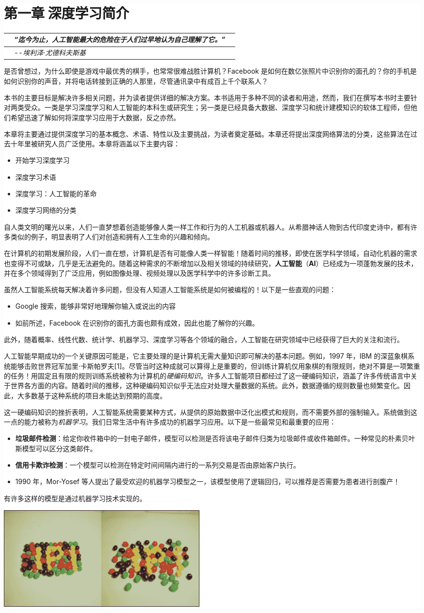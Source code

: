 # 第一章 深度学习简介

|   | *“迄今为止，人工智能最大的危险在于人们过早地认为自己理解了它。”* |   |
| --- | --- | --- |
|   | --*埃利泽·尤德科夫斯基* |

是否曾想过，为什么即使是游戏中最优秀的棋手，也常常很难战胜计算机？Facebook 是如何在数亿张照片中识别你的面孔的？你的手机是如何识别你的声音，并将电话转接到正确的人那里，尽管通讯录中有成百上千个联系人？

本书的主要目标是解决许多相关问题，并为读者提供详细的解决方案。本书适用于多种不同的读者和用途，然而，我们在撰写本书时主要针对两类受众。一类是学习深度学习和人工智能的本科生或研究生；另一类是已经具备大数据、深度学习和统计建模知识的软体工程师，但他们希望迅速了解如何将深度学习应用于大数据，反之亦然。

本章将主要通过提供深度学习的基本概念、术语、特性以及主要挑战，为读者奠定基础。本章还将提出深度网络算法的分类，这些算法在过去十年里被研究人员广泛使用。本章将涵盖以下主要内容：

+   开始学习深度学习

+   深度学习术语

+   深度学习：人工智能的革命

+   深度学习网络的分类

自人类文明的曙光以来，人们一直梦想着创造能够像人类一样工作和行为的人工机器或机器人。从希腊神话人物到古代印度史诗中，都有许多类似的例子，明显表明了人们对创造和拥有人工生命的兴趣和倾向。

在计算机的初期发展阶段，人们一直在想，计算机是否有可能像人类一样智能！随着时间的推移，即使在医学科学领域，自动化机器的需求也变得不可或缺，几乎是无法避免的。随着这种需求的不断增加以及相关领域的持续研究，**人工智能**（**AI**）已经成为一项蓬勃发展的技术，并在多个领域得到了广泛应用，例如图像处理、视频处理以及医学科学中的许多诊断工具。

虽然人工智能系统每天解决着许多问题，但没有人知道人工智能系统是如何被编程的！以下是一些直观的问题：

+   Google 搜索，能够非常好地理解你输入或说出的内容

+   如前所述，Facebook 在识别你的面孔方面也颇有成效，因此也能了解你的兴趣。

此外，随着概率、线性代数、统计学、机器学习、深度学习等各个领域的融合，人工智能在研究领域中已经获得了巨大的关注和流行。

人工智能早期成功的一个关键原因可能是，它主要处理的是计算机无需大量知识即可解决的基本问题。例如，1997 年，IBM 的深蓝象棋系统能够击败世界冠军加里·卡斯帕罗夫[1]。尽管当时这种成就可以算得上是重要的，但训练计算机仅用象棋的有限规则，绝对不算是一项繁重的任务！用固定且有限的规则训练系统被称为计算机的*硬编码知识*。许多人工智能项目都经过了这一硬编码知识，涵盖了许多传统语言中关于世界各方面的内容。随着时间的推移，这种硬编码知识似乎无法应对处理大量数据的系统。此外，数据遵循的规则数量也频繁变化。因此，大多数基于这种系统的项目未能达到预期的高度。

这一硬编码知识的挫折表明，人工智能系统需要某种方式，从提供的原始数据中泛化出模式和规则，而不需要外部的强制输入。系统做到这一点的能力被称为*机器学习*。我们日常生活中有许多成功的机器学习应用。以下是一些最常见和最重要的应用：

+   **垃圾邮件检测**：给定你收件箱中的一封电子邮件，模型可以检测是否将该电子邮件归类为垃圾邮件或收件箱邮件。一种常见的朴素贝叶斯模型可以区分这类邮件。

+   **信用卡欺诈检测**：一个模型可以检测在特定时间间隔内进行的一系列交易是否由原始客户执行。

+   1990 年，Mor-Yosef 等人提出了最受欢迎的机器学习模型之一，该模型使用了逻辑回归，可以推荐是否需要为患者进行剖腹产！

有许多这样的模型是通过机器学习技术实现的。

![深度学习介绍](img/image_01_001.jpg)
